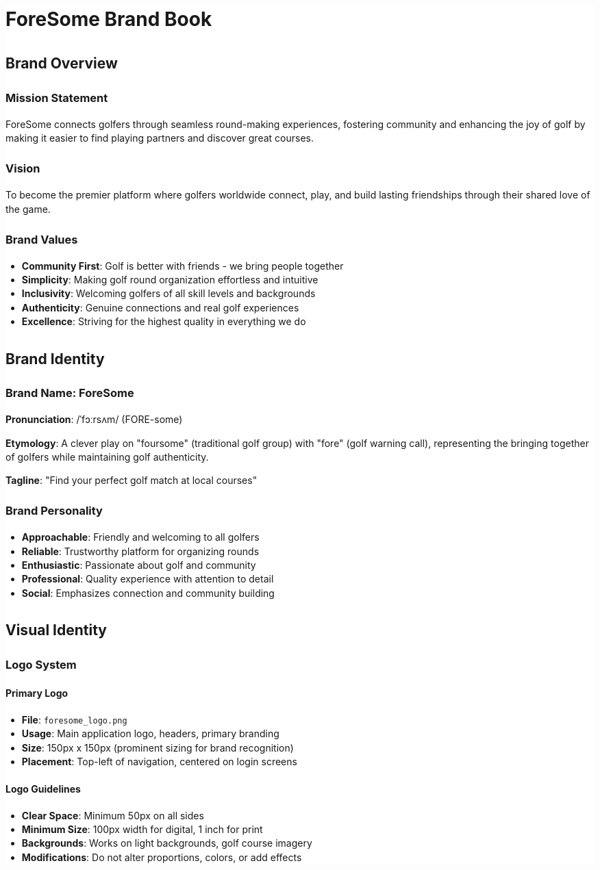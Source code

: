 # ForeSome Brand Book

## Brand Overview

### Mission Statement
ForeSome connects golfers through seamless round-making experiences, fostering community and enhancing the joy of golf by making it easier to find playing partners and discover great courses.

### Vision
To become the premier platform where golfers worldwide connect, play, and build lasting friendships through their shared love of the game.

### Brand Values
- **Community First**: Golf is better with friends - we bring people together
- **Simplicity**: Making golf round organization effortless and intuitive  
- **Inclusivity**: Welcoming golfers of all skill levels and backgrounds
- **Authenticity**: Genuine connections and real golf experiences
- **Excellence**: Striving for the highest quality in everything we do

## Brand Identity

### Brand Name: ForeSome
**Pronunciation**: /ˈfɔːrsʌm/ (FORE-some)

**Etymology**: A clever play on "foursome" (traditional golf group) with "fore" (golf warning call), representing the bringing together of golfers while maintaining golf authenticity.

**Tagline**: "Find your perfect golf match at local courses"

### Brand Personality
- **Approachable**: Friendly and welcoming to all golfers
- **Reliable**: Trustworthy platform for organizing rounds
- **Enthusiastic**: Passionate about golf and community
- **Professional**: Quality experience with attention to detail
- **Social**: Emphasizes connection and community building

## Visual Identity

### Logo System

#### Primary Logo
- **File**: `foresome_logo.png`
- **Usage**: Main application logo, headers, primary branding
- **Size**: 150px x 150px (prominent sizing for brand recognition)
- **Placement**: Top-left of navigation, centered on login screens

#### Logo Guidelines
- **Clear Space**: Minimum 50px on all sides
- **Minimum Size**: 100px width for digital, 1 inch for print
- **Backgrounds**: Works on light backgrounds, golf course imagery
- **Modifications**: Do not alter proportions, colors, or add effects
